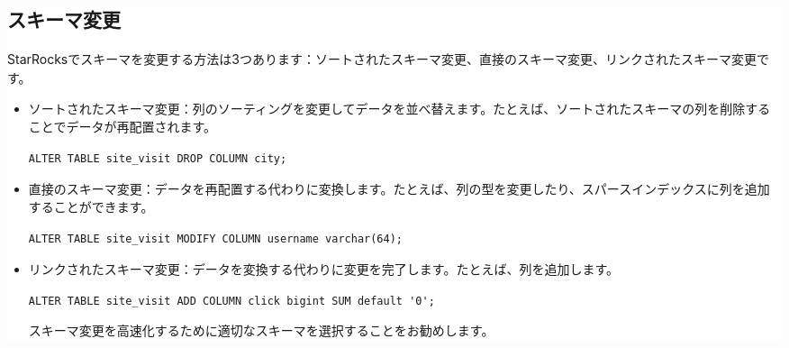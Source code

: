 ## スキーマ変更

StarRocksでスキーマを変更する方法は3つあります：ソートされたスキーマ変更、直接のスキーマ変更、リンクされたスキーマ変更です。

- ソートされたスキーマ変更：列のソーティングを変更してデータを並べ替えます。たとえば、ソートされたスキーマの列を削除することでデータが再配置されます。

  `ALTER TABLE site_visit DROP COLUMN city;`

- 直接のスキーマ変更：データを再配置する代わりに変換します。たとえば、列の型を変更したり、スパースインデックスに列を追加することができます。

  `ALTER TABLE site_visit MODIFY COLUMN username varchar(64);`

- リンクされたスキーマ変更：データを変換する代わりに変更を完了します。たとえば、列を追加します。

  `ALTER TABLE site_visit ADD COLUMN click bigint SUM default '0';`

  スキーマ変更を高速化するために適切なスキーマを選択することをお勧めします。